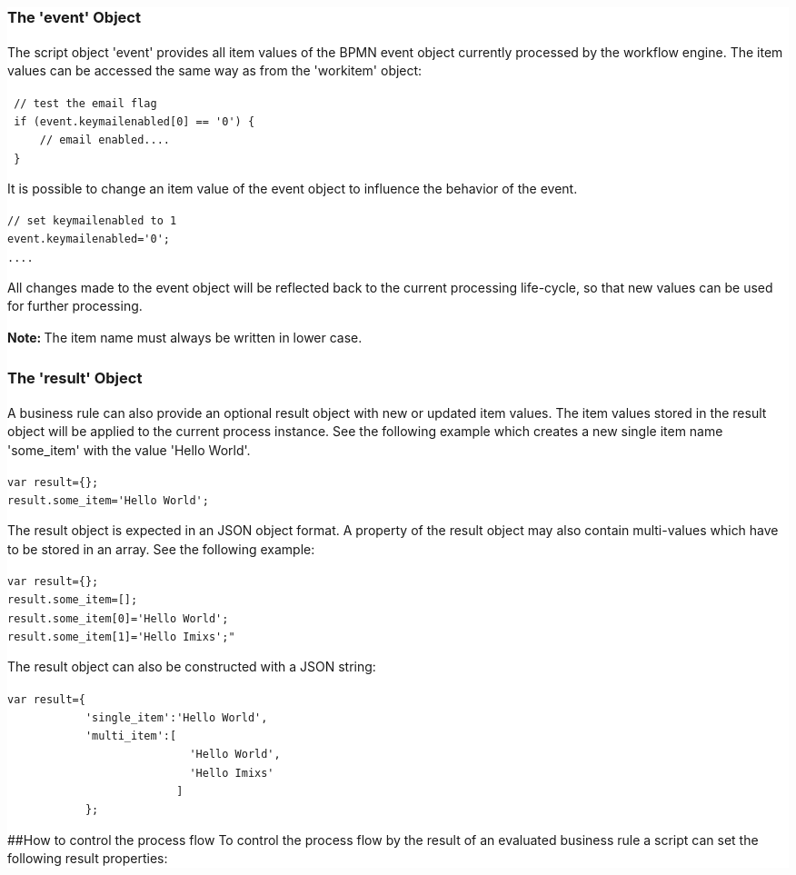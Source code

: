 
### The 'event' Object

The script object 'event' provides all item values of the BPMN event object currently processed by the workflow engine. The item values can be accessed the same way as from the 'workitem' object:

	 // test the email flag
	 if (event.keymailenabled[0] == '0') {
	     // email enabled....
	 }

It is possible to change an item value of the event object to influence the behavior of the event.


	// set keymailenabled to 1
	event.keymailenabled='0';
	....


All changes made to the event object will be reflected back to the current processing life-cycle, so that new values can be used for further processing.
 
<strong>Note: </strong>The item name must always be written in lower case.
 

### The 'result' Object

A business rule can also provide an optional result object with new or updated item values. The item values stored in the result object will be applied to the current process instance.
See the following example which creates a new single item name 'some_item' with the value 'Hello World'.


	var result={}; 
	result.some_item='Hello World';
 
The result object is expected in an JSON object format.
A property of the result object may also contain multi-values which have to be stored in an array. See the following example:


	var result={}; 
	result.some_item=[]; 
	result.some_item[0]='Hello World'; 
	result.some_item[1]='Hello Imixs';"

The result object can also be constructed with a JSON string:


	var result={
				'single_item':'Hello World', 
				'multi_item':[
								'Hello World',
								'Hello Imixs'
							  ]
				}; 
 
 
 
##How to control the process flow 
To control the process flow by the result of an evaluated business rule a script can set the following result properties:
 